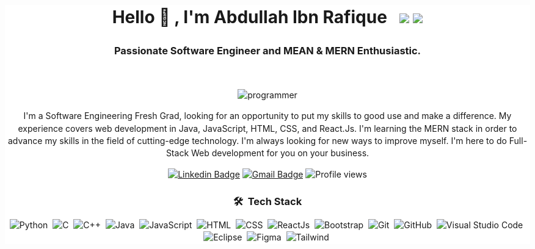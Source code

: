 
<h1 align="center">Hello 👋 , I'm Abdullah Ibn Rafique &nbsp; <img src="https://github.com/ixpsych29/ixpsych29/assets/95847707/a40a1065-f02b-42a4-963e-024b44da18a9" width="100px" height="auto"> <img src="https://github.com/ixpsych29/ixpsych29/assets/95847707/2395741d-d021-45ee-937e-2c08e32c371b" width="100px" height="auto">







<h3 align="center"> Passionate Software Engineer and MEAN & MERN Enthusiastic.</h3><br>




<p align="center">
  <img src="https://github.com/ixpsych29/ixpsych29/assets/95847707/b4140a5e-2d16-42b0-acd5-91aec1f69ccc" width="700px" height="auto" alt="programmer">
</p>


<div align="center" width="100%">

I'm a Software Engineering  Fresh Grad, looking for an opportunity to put my skills to good use and make a difference. My experience covers web development in Java, JavaScript, HTML, CSS, and React.Js.
I'm learning the MERN stack in order to advance my skills in the field of cutting-edge technology. I'm always looking for new ways to improve myself.  I'm here to do Full-Stack Web development for you on your business. 

[![Linkedin Badge](https://img.shields.io/badge/Abdullah-30302f?style=flat&logo=linkedin)](https://www.linkedin.com/in/ixpsych29/)
[![Gmail Badge](https://img.shields.io/badge/abdullahbinrafique945@gmail.com-30302f?style=flat&logo=Gmail&logoColor=white)](mailto:abdullahbinrafique945@gmail.com)
![Profile views](https://komarev.com/ghpvc/?username=ixpsych29&label=PROFILE+VIEWS&style=plastic&color=blue)


### 🛠 &nbsp;Tech Stack
![Python](https://img.shields.io/badge/-Python-05122A?style=flat&logo=python)&nbsp;
![C](https://img.shields.io/badge/-C-05122A?style=flat&logo=C&logoColor=A8B9CC)&nbsp;
![C++](https://img.shields.io/badge/-C++-05122A?style=flat&logo=C%2B%2B&logoColor=00599C)&nbsp;
![Java](https://img.shields.io/badge/-Java-05122A?style=flat&logo=Java&logoColor=FFA518)&nbsp;
![JavaScript](https://img.shields.io/badge/-JavaScript-05122A?style=flat&logo=javascript)&nbsp;
![HTML](https://img.shields.io/badge/-HTML-05122A?style=flat&logo=HTML5)&nbsp;
![CSS](https://img.shields.io/badge/-CSS-05122A?style=flat&logo=CSS3&logoColor=1572B6)&nbsp;
![ReactJs](https://img.shields.io/badge/-React-05122A?style=flat&logo=React&logoColor=61DBFB)&nbsp;
![Bootstrap](https://img.shields.io/badge/-Bootstrap-05122A?style=flat&logo=bootstrap&logoColor=563D7C)&nbsp;
![Git](https://img.shields.io/badge/-Git-05122A?style=flat&logo=git)&nbsp;
![GitHub](https://img.shields.io/badge/-GitHub-05122A?style=flat&logo=github)&nbsp;
![Visual Studio Code](https://img.shields.io/badge/-Visual%20Studio%20Code-05122A?style=flat&logo=visual-studio-code&logoColor=007ACC)&nbsp;
![Eclipse](https://img.shields.io/badge/-Eclipse-05122A?style=flat&logo=eclipse-ide&logoColor=2C2255)&nbsp;
![Figma](https://img.shields.io/badge/-Figma-05122A?style=flat&logo=figma)&nbsp;
![Tailwind](https://img.shields.io/badge/-Tailwind-05122A?style=flat&logo=TailwindCSS&logoColor=#06B6D4)&nbsp;
